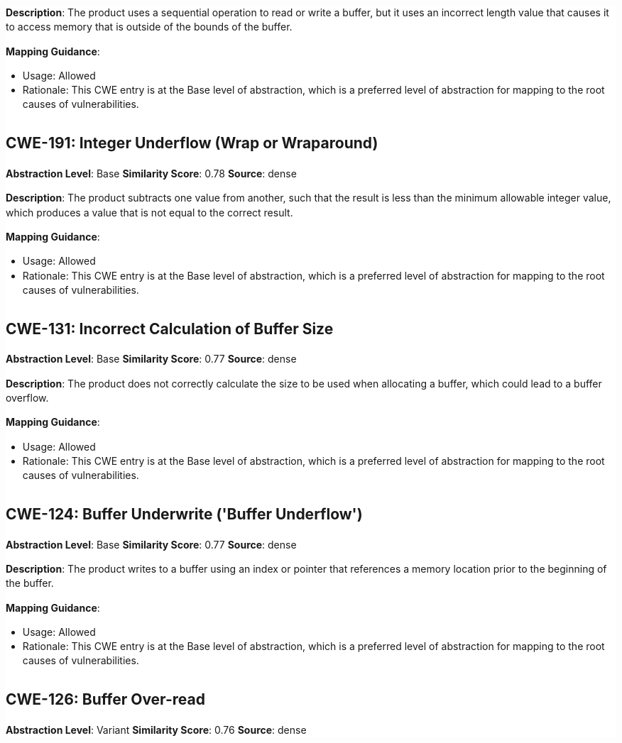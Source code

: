 **Description**:
The product uses a sequential operation to read or write a buffer, but it uses an incorrect length value that causes it to access memory that is outside of the bounds of the buffer.

**Mapping Guidance**:
- Usage: Allowed
- Rationale: This CWE entry is at the Base level of abstraction, which is a preferred level of abstraction for mapping to the root causes of vulnerabilities.

## CWE-191: Integer Underflow (Wrap or Wraparound)
**Abstraction Level**: Base
**Similarity Score**: 0.78
**Source**: dense

**Description**:
The product subtracts one value from another, such that the result is less than the minimum allowable integer value, which produces a value that is not equal to the correct result.

**Mapping Guidance**:
- Usage: Allowed
- Rationale: This CWE entry is at the Base level of abstraction, which is a preferred level of abstraction for mapping to the root causes of vulnerabilities.

## CWE-131: Incorrect Calculation of Buffer Size
**Abstraction Level**: Base
**Similarity Score**: 0.77
**Source**: dense

**Description**:
The product does not correctly calculate the size to be used when allocating a buffer, which could lead to a buffer overflow.

**Mapping Guidance**:
- Usage: Allowed
- Rationale: This CWE entry is at the Base level of abstraction, which is a preferred level of abstraction for mapping to the root causes of vulnerabilities.

## CWE-124: Buffer Underwrite ('Buffer Underflow')
**Abstraction Level**: Base
**Similarity Score**: 0.77
**Source**: dense

**Description**:
The product writes to a buffer using an index or pointer that references a memory location prior to the beginning of the buffer.

**Mapping Guidance**:
- Usage: Allowed
- Rationale: This CWE entry is at the Base level of abstraction, which is a preferred level of abstraction for mapping to the root causes of vulnerabilities.

## CWE-126: Buffer Over-read
**Abstraction Level**: Variant
**Similarity Score**: 0.76
**Source**: dense
